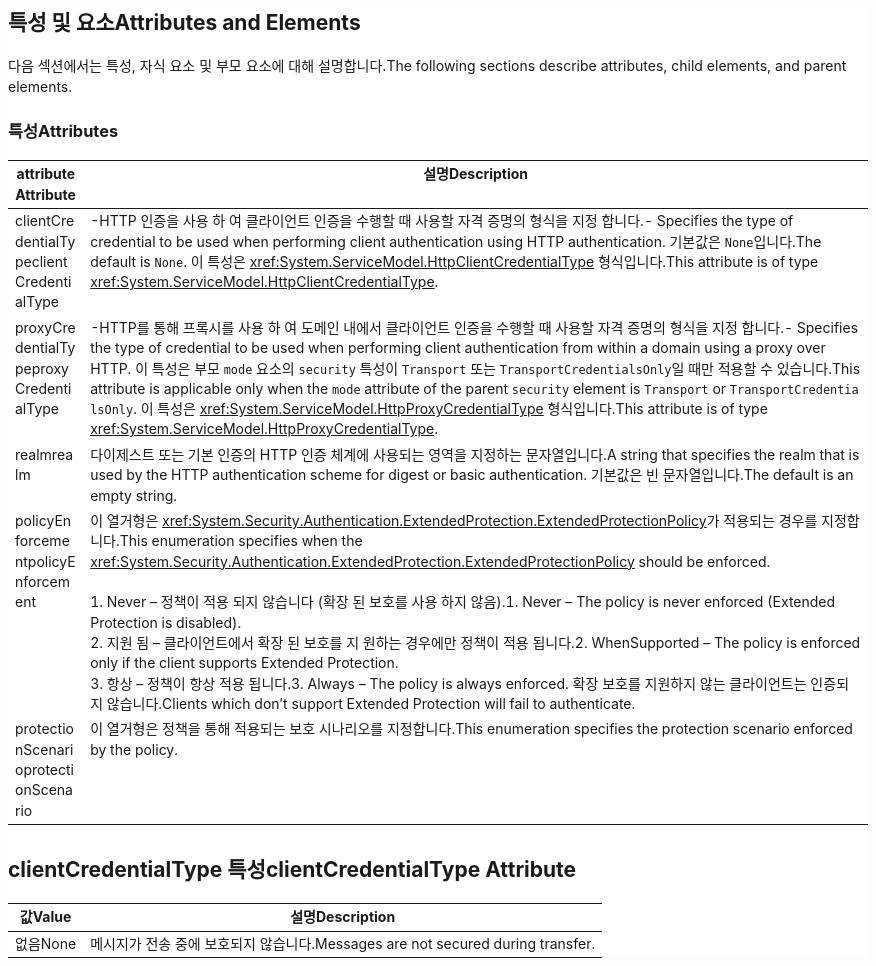 ## <a name="attributes-and-elements"></a><span data-ttu-id="77a2e-106">특성 및 요소</span><span class="sxs-lookup"><span data-stu-id="77a2e-106">Attributes and Elements</span></span>  

 <span data-ttu-id="77a2e-107">다음 섹션에서는 특성, 자식 요소 및 부모 요소에 대해 설명합니다.</span><span class="sxs-lookup"><span data-stu-id="77a2e-107">The following sections describe attributes, child elements, and parent elements.</span></span>  
  
### <a name="attributes"></a><span data-ttu-id="77a2e-108">특성</span><span class="sxs-lookup"><span data-stu-id="77a2e-108">Attributes</span></span>  
  
|<span data-ttu-id="77a2e-109">attribute</span><span class="sxs-lookup"><span data-stu-id="77a2e-109">Attribute</span></span>|<span data-ttu-id="77a2e-110">설명</span><span class="sxs-lookup"><span data-stu-id="77a2e-110">Description</span></span>|  
|---------------|-----------------|  
|<span data-ttu-id="77a2e-111">clientCredentialType</span><span class="sxs-lookup"><span data-stu-id="77a2e-111">clientCredentialType</span></span>|<span data-ttu-id="77a2e-112">-HTTP 인증을 사용 하 여 클라이언트 인증을 수행할 때 사용할 자격 증명의 형식을 지정 합니다.</span><span class="sxs-lookup"><span data-stu-id="77a2e-112">-   Specifies the type of credential to be used when performing client authentication using HTTP authentication.</span></span>  <span data-ttu-id="77a2e-113">기본값은 `None`입니다.</span><span class="sxs-lookup"><span data-stu-id="77a2e-113">The default is `None`.</span></span> <span data-ttu-id="77a2e-114">이 특성은 <xref:System.ServiceModel.HttpClientCredentialType> 형식입니다.</span><span class="sxs-lookup"><span data-stu-id="77a2e-114">This attribute is of type <xref:System.ServiceModel.HttpClientCredentialType>.</span></span>|  
|<span data-ttu-id="77a2e-115">proxyCredentialType</span><span class="sxs-lookup"><span data-stu-id="77a2e-115">proxyCredentialType</span></span>|<span data-ttu-id="77a2e-116">-HTTP를 통해 프록시를 사용 하 여 도메인 내에서 클라이언트 인증을 수행할 때 사용할 자격 증명의 형식을 지정 합니다.</span><span class="sxs-lookup"><span data-stu-id="77a2e-116">-   Specifies the type of credential to be used when performing client authentication from within a domain using a proxy over HTTP.</span></span> <span data-ttu-id="77a2e-117">이 특성은 부모 `mode` 요소의 `security` 특성이 `Transport` 또는 `TransportCredentialsOnly`일 때만 적용할 수 있습니다.</span><span class="sxs-lookup"><span data-stu-id="77a2e-117">This attribute is applicable only when the `mode` attribute of the parent `security` element is `Transport` or `TransportCredentialsOnly`.</span></span> <span data-ttu-id="77a2e-118">이 특성은 <xref:System.ServiceModel.HttpProxyCredentialType> 형식입니다.</span><span class="sxs-lookup"><span data-stu-id="77a2e-118">This attribute is of type <xref:System.ServiceModel.HttpProxyCredentialType>.</span></span>|  
|<span data-ttu-id="77a2e-119">realm</span><span class="sxs-lookup"><span data-stu-id="77a2e-119">realm</span></span>|<span data-ttu-id="77a2e-120">다이제스트 또는 기본 인증의 HTTP 인증 체계에 사용되는 영역을 지정하는 문자열입니다.</span><span class="sxs-lookup"><span data-stu-id="77a2e-120">A string that specifies the realm that is used by the HTTP authentication scheme for digest or basic authentication.</span></span> <span data-ttu-id="77a2e-121">기본값은 빈 문자열입니다.</span><span class="sxs-lookup"><span data-stu-id="77a2e-121">The default is an empty string.</span></span>|  
|<span data-ttu-id="77a2e-122">policyEnforcement</span><span class="sxs-lookup"><span data-stu-id="77a2e-122">policyEnforcement</span></span>|<span data-ttu-id="77a2e-123">이 열거형은 <xref:System.Security.Authentication.ExtendedProtection.ExtendedProtectionPolicy>가 적용되는 경우를 지정합니다.</span><span class="sxs-lookup"><span data-stu-id="77a2e-123">This enumeration specifies when the <xref:System.Security.Authentication.ExtendedProtection.ExtendedProtectionPolicy> should be enforced.</span></span><br /><br /> <span data-ttu-id="77a2e-124">1. Never – 정책이 적용 되지 않습니다 (확장 된 보호를 사용 하지 않음).</span><span class="sxs-lookup"><span data-stu-id="77a2e-124">1.  Never – The policy is never enforced (Extended Protection is disabled).</span></span><br /><span data-ttu-id="77a2e-125">2. 지원 됨 – 클라이언트에서 확장 된 보호를 지 원하는 경우에만 정책이 적용 됩니다.</span><span class="sxs-lookup"><span data-stu-id="77a2e-125">2.  WhenSupported – The policy is enforced only if the client supports Extended Protection.</span></span><br /><span data-ttu-id="77a2e-126">3. 항상 – 정책이 항상 적용 됩니다.</span><span class="sxs-lookup"><span data-stu-id="77a2e-126">3.  Always – The policy is always enforced.</span></span> <span data-ttu-id="77a2e-127">확장 보호를 지원하지 않는 클라이언트는 인증되지 않습니다.</span><span class="sxs-lookup"><span data-stu-id="77a2e-127">Clients which don’t support Extended Protection will fail to authenticate.</span></span>|  
|<span data-ttu-id="77a2e-128">protectionScenario</span><span class="sxs-lookup"><span data-stu-id="77a2e-128">protectionScenario</span></span>|<span data-ttu-id="77a2e-129">이 열거형은 정책을 통해 적용되는 보호 시나리오를 지정합니다.</span><span class="sxs-lookup"><span data-stu-id="77a2e-129">This enumeration specifies the protection scenario enforced by the policy.</span></span>|  
  
## <a name="clientcredentialtype-attribute"></a><span data-ttu-id="77a2e-130">clientCredentialType 특성</span><span class="sxs-lookup"><span data-stu-id="77a2e-130">clientCredentialType Attribute</span></span>  
  
|<span data-ttu-id="77a2e-131">값</span><span class="sxs-lookup"><span data-stu-id="77a2e-131">Value</span></span>|<span data-ttu-id="77a2e-132">설명</span><span class="sxs-lookup"><span data-stu-id="77a2e-132">Description</span></span>|  
|-----------|-----------------|  
|<span data-ttu-id="77a2e-133">없음</span><span class="sxs-lookup"><span data-stu-id="77a2e-133">None</span></span>|<span data-ttu-id="77a2e-134">메시지가 전송 중에 보호되지 않습니다.</span><span class="sxs-lookup"><span data-stu-id="77a2e-134">Messages are not secured during transfer.</span></span>|  